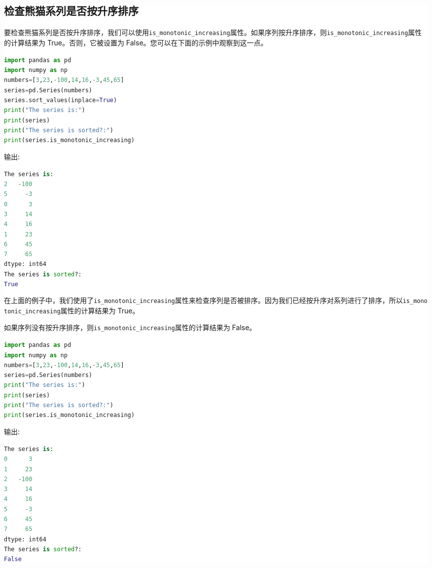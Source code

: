 ## 检查熊猫系列是否按升序排序

要检查熊猫系列是否按升序排序，我们可以使用`is_monotonic_increasing`属性。如果序列按升序排序，则`is_monotonic_increasing`属性的计算结果为 True。否则，它被设置为 False。您可以在下面的示例中观察到这一点。

```py
import pandas as pd
import numpy as np
numbers=[3,23,-100,14,16,-3,45,65]
series=pd.Series(numbers)
series.sort_values(inplace=True)
print("The series is:")
print(series)
print("The series is sorted?:")
print(series.is_monotonic_increasing)
```

输出:

```py
The series is:
2   -100
5     -3
0      3
3     14
4     16
1     23
6     45
7     65
dtype: int64
The series is sorted?:
True
```

在上面的例子中，我们使用了`is_monotonic_increasing`属性来检查序列是否被排序。因为我们已经按升序对系列进行了排序，所以`is_monotonic_increasing`属性的计算结果为 True。

如果序列没有按升序排序，则`is_monotonic_increasing`属性的计算结果为 False。

```py
import pandas as pd
import numpy as np
numbers=[3,23,-100,14,16,-3,45,65]
series=pd.Series(numbers)
print("The series is:")
print(series)
print("The series is sorted?:")
print(series.is_monotonic_increasing)
```

输出:

```py
The series is:
0      3
1     23
2   -100
3     14
4     16
5     -3
6     45
7     65
dtype: int64
The series is sorted?:
False
```
